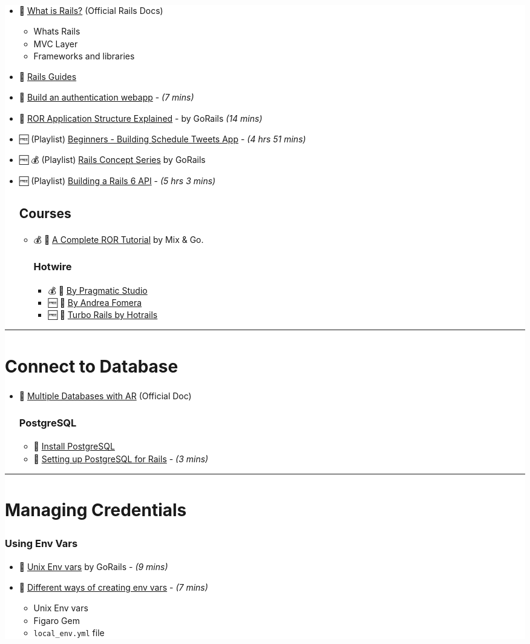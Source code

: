 - 🔖 [What is Rails?](https://api.rubyonrails.org/) (Official Rails Docs)

  - Whats Rails
  - MVC Layer
  - Frameworks and libraries

- 🔖 [Rails Guides](https://guides.rubyonrails.org/)
- 📃 [Build an authentication webapp](https://levelup.gitconnected.com/simple-authentication-guide-with-ruby-on-rails-16a6255f0be8) - _(7 mins)_

- 🎥 [ROR Application Structure Explained](https://youtu.be/QOtWb4Y-xxE) - by GoRails _(14 mins)_

- 🆓 (Playlist) [Beginners - Building Schedule Tweets App](https://youtube.com/playlist?list=PLm8ctt9NhMNV75T9WYIrA6m9I_uw7vS56) - _(4 hrs 51 mins)_

- 🆓 💰 (Playlist) [Rails Concept Series](https://gorails.com/series/rails-concepts) by GoRails

- 🆓 (Playlist) [Building a Rails 6 API](https://youtube.com/playlist?list=PLbTv9eGiI03u1-JFkFpPGsR_hMre6WX3e) - _(5 hrs 3 mins)_

  ## Courses

  - 💰 🎥 [A Complete ROR Tutorial](https://mixandgo.com/lp/practical-ruby-on-rails-for-beginners) by Mix & Go.

    ### Hotwire

    - 💰 🎥 [By Pragmatic Studio](https://pragmaticstudio.com/hotwire-rails)
    - 🆓 📃 [By Andrea Fomera](https://store.afomera.dev/learn-hotwire)
    - 🆓 📃 [Turbo Rails by Hotrails](https://www.hotrails.dev/turbo-rails)

---

# Connect to Database

- 🔖 [Multiple Databases with AR](https://guides.rubyonrails.org/active_record_multiple_databases.html) (Official Doc)

  ### PostgreSQL

  - 🔖 [Install PostgreSQL](https://www.postgresql.org/download/)
  - 📃 [Setting up PostgreSQL for Rails](https://medium.com/nerd-for-tech/setting-up-postgresql-for-rails-578bf957bad9) - _(3 mins)_

---

# Managing Credentials

### Using Env Vars

- 🎥 [Unix Env vars](https://youtu.be/O-aDLsuNTRY) by GoRails - _(9 mins)_

- 📃 [Different ways of creating env vars](http://railsapps.github.io/rails-environment-variables.html) - _(7 mins)_
  - Unix Env vars
  - Figaro Gem
  - `local_env.yml` file
